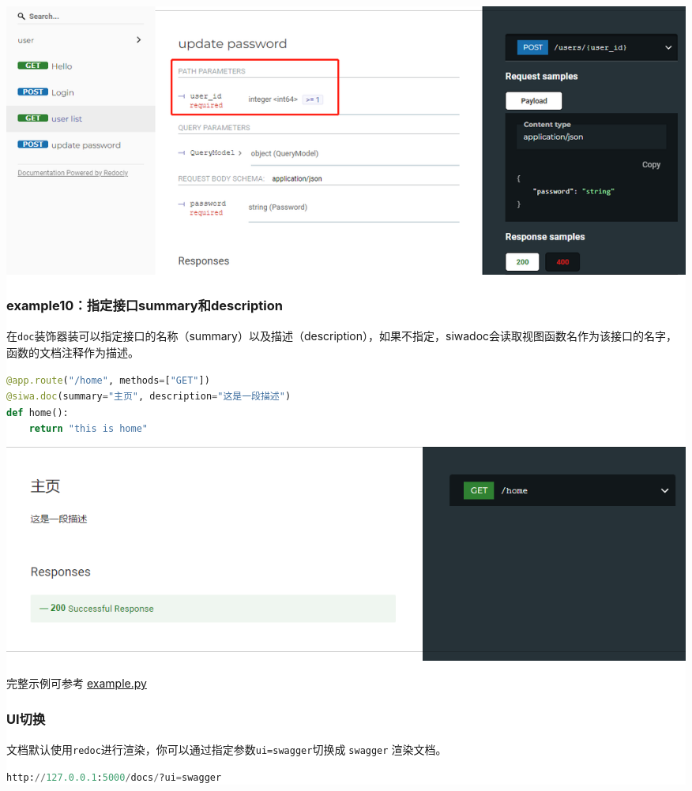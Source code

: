 ![20220605014105.png](./screnshots/20220605014105.png)


### example10：指定接口summary和description

在`doc`装饰器装可以指定接口的名称（summary）以及描述（description），如果不指定，siwadoc会读取视图函数名作为该接口的名字，函数的文档注释作为描述。

```python
@app.route("/home", methods=["GET"])
@siwa.doc(summary="主页", description="这是一段描述")
def home():
    return "this is home"
```
![](./screnshots/20220721193849.png)

完整示例可参考 [example.py](./example/__init__.py)

### UI切换

文档默认使用`redoc`进行渲染，你可以通过指定参数`ui=swagger`切换成 `swagger` 渲染文档。

```python
http://127.0.0.1:5000/docs/?ui=swagger
```
